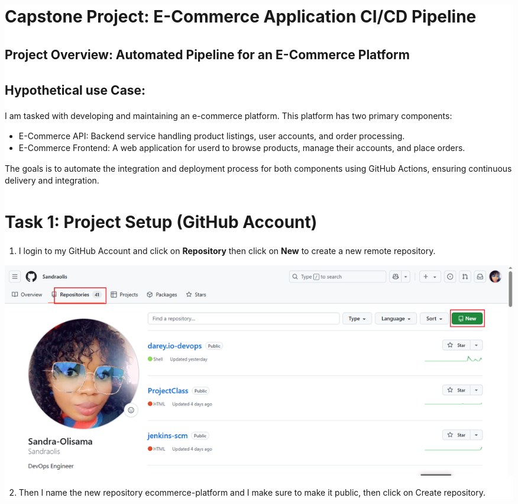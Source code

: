 # Capstone Project: E-Commerce Application CI/CD Pipeline

## Project Overview: Automated Pipeline for an E-Commerce Platform

## Hypothetical use Case:

I am tasked with developing and maintaining an e-commerce platform. This platform has two primary components:

- E-Commerce API: Backend service handling product listings, user accounts, and order processing.
- E-Commerce Frontend: A web application for userd to browse products, manage their accounts, and place orders.

The goals is to automate the integration and deployment process for both components using GitHub Actions, ensuring continuous delivery and integration.

# Task 1: Project Setup (GitHub Account)

1. I login to my GitHub Account and click on **Repository** then click on **New** to create a new remote repository.

![](./Images/1.%20Github.png)


2. Then I name the new repository ecommerce-platform and I make sure to make it public, then click on Create repository.
